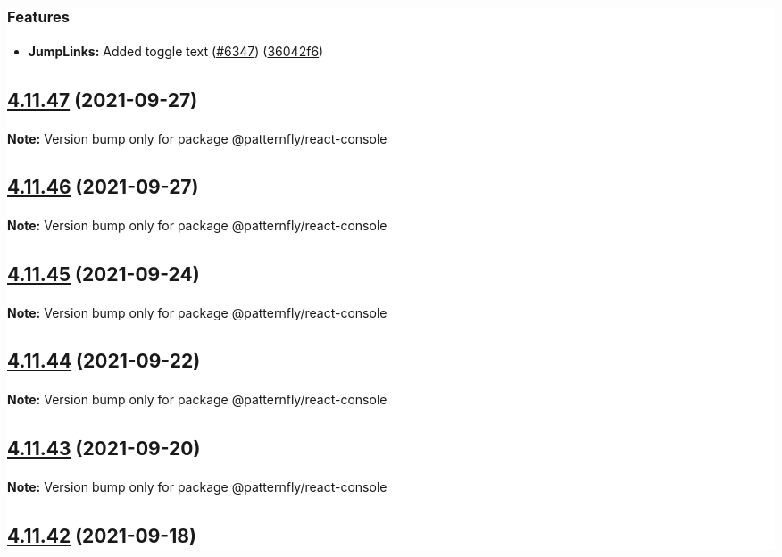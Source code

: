 
### Features

* **JumpLinks:** Added toggle text ([#6347](https://github.com/patternfly/patternfly-react/issues/6347)) ([36042f6](https://github.com/patternfly/patternfly-react/commit/36042f679880f819afd26618797167a42f5fe901))





## [4.11.47](https://github.com/patternfly/patternfly-react/compare/@patternfly/react-console@4.11.46...@patternfly/react-console@4.11.47) (2021-09-27)

**Note:** Version bump only for package @patternfly/react-console





## [4.11.46](https://github.com/patternfly/patternfly-react/compare/@patternfly/react-console@4.11.45...@patternfly/react-console@4.11.46) (2021-09-27)

**Note:** Version bump only for package @patternfly/react-console





## [4.11.45](https://github.com/patternfly/patternfly-react/compare/@patternfly/react-console@4.11.44...@patternfly/react-console@4.11.45) (2021-09-24)

**Note:** Version bump only for package @patternfly/react-console





## [4.11.44](https://github.com/patternfly/patternfly-react/compare/@patternfly/react-console@4.11.43...@patternfly/react-console@4.11.44) (2021-09-22)

**Note:** Version bump only for package @patternfly/react-console





## [4.11.43](https://github.com/patternfly/patternfly-react/compare/@patternfly/react-console@4.11.42...@patternfly/react-console@4.11.43) (2021-09-20)

**Note:** Version bump only for package @patternfly/react-console





## [4.11.42](https://github.com/patternfly/patternfly-react/compare/@patternfly/react-console@4.11.41...@patternfly/react-console@4.11.42) (2021-09-18)
